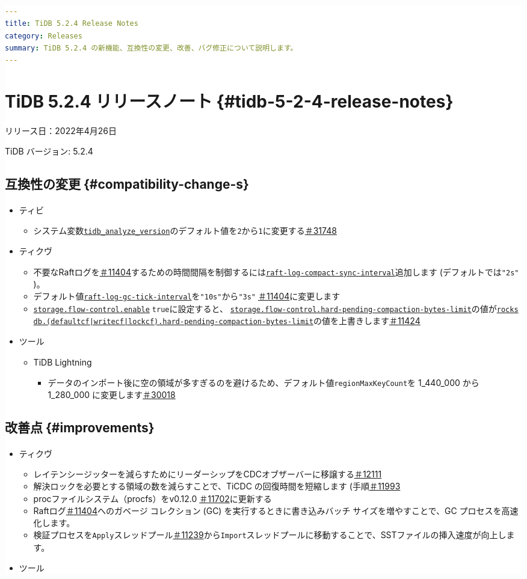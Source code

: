 ```yaml
---
title: TiDB 5.2.4 Release Notes
category: Releases
summary: TiDB 5.2.4 の新機能、互換性の変更、改善、バグ修正について説明します。
---
```


# TiDB 5.2.4 リリースノート {#tidb-5-2-4-release-notes}

リリース日：2022年4月26日

TiDB バージョン: 5.2.4

## 互換性の変更 {#compatibility-change-s}

-   ティビ

    -   システム変数[`tidb_analyze_version`](/system-variables.md#tidb_analyze_version-new-in-v510)のデフォルト値を`2`から`1`に変更する[＃31748](https://github.com/pingcap/tidb/issues/31748)

-   ティクヴ

    -   不要なRaftログを[＃11404](https://github.com/tikv/tikv/issues/11404)するための時間間隔を制御するには[`raft-log-compact-sync-interval`](https://docs.pingcap.com/tidb/v5.2/tikv-configuration-file#raft-log-compact-sync-interval-new-in-v524)追加します (デフォルトでは`"2s"` )。
    -   デフォルト値[`raft-log-gc-tick-interval`](/tikv-configuration-file.md#raft-log-gc-tick-interval)を`"10s"`から`"3s"` [＃11404](https://github.com/tikv/tikv/issues/11404)に変更します
    -   [`storage.flow-control.enable`](/tikv-configuration-file.md#enable) `true`に設定すると、 [`storage.flow-control.hard-pending-compaction-bytes-limit`](/tikv-configuration-file.md#hard-pending-compaction-bytes-limit)の値が[`rocksdb.(defaultcf|writecf|lockcf).hard-pending-compaction-bytes-limit`](/tikv-configuration-file.md#hard-pending-compaction-bytes-limit-1)の値を上書きします[＃11424](https://github.com/tikv/tikv/issues/11424)

-   ツール

    -   TiDB Lightning

        -   データのインポート後に空の領域が多すぎるのを避けるため、デフォルト値`regionMaxKeyCount`を 1_440_000 から 1_280_000 に変更します[＃30018](https://github.com/pingcap/tidb/issues/30018)

## 改善点 {#improvements}

-   ティクヴ

    -   レイテンシージッターを減らすためにリーダーシップをCDCオブザーバーに移譲する[＃12111](https://github.com/tikv/tikv/issues/12111)
    -   解決ロックを必要とする領域の数を減らすことで、TiCDC の回復時間を短縮します (手順[＃11993](https://github.com/tikv/tikv/issues/11993)
    -   procファイルシステム（procfs）をv0.12.0 [＃11702](https://github.com/tikv/tikv/issues/11702)に更新する
    -   Raftログ[＃11404](https://github.com/tikv/tikv/issues/11404)へのガベージ コレクション (GC) を実行するときに書き込みバッチ サイズを増やすことで、GC プロセスを高速化します。
    -   検証プロセスを`Apply`スレッドプール[＃11239](https://github.com/tikv/tikv/issues/11239)から`Import`スレッドプールに移動することで、SSTファイルの挿入速度が向上します。

-   ツール
